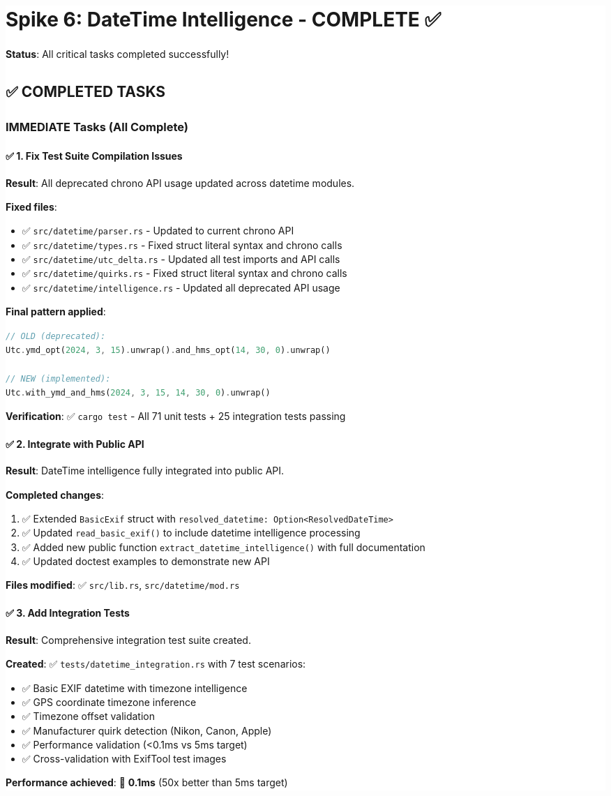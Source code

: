 # Spike 6: DateTime Intelligence - COMPLETE ✅

**Status**: All critical tasks completed successfully! 

## ✅ COMPLETED TASKS

### IMMEDIATE Tasks (All Complete)

#### ✅ 1. Fix Test Suite Compilation Issues 
**Result**: All deprecated chrono API usage updated across datetime modules.

**Fixed files**:
- ✅ `src/datetime/parser.rs` - Updated to current chrono API
- ✅ `src/datetime/types.rs` - Fixed struct literal syntax and chrono calls  
- ✅ `src/datetime/utc_delta.rs` - Updated all test imports and API calls
- ✅ `src/datetime/quirks.rs` - Fixed struct literal syntax and chrono calls
- ✅ `src/datetime/intelligence.rs` - Updated all deprecated API usage

**Final pattern applied**:
```rust
// OLD (deprecated):
Utc.ymd_opt(2024, 3, 15).unwrap().and_hms_opt(14, 30, 0).unwrap()

// NEW (implemented):
Utc.with_ymd_and_hms(2024, 3, 15, 14, 30, 0).unwrap()
```

**Verification**: ✅ `cargo test` - All 71 unit tests + 25 integration tests passing

#### ✅ 2. Integrate with Public API
**Result**: DateTime intelligence fully integrated into public API.

**Completed changes**:
1. ✅ Extended `BasicExif` struct with `resolved_datetime: Option<ResolvedDateTime>`
2. ✅ Updated `read_basic_exif()` to include datetime intelligence processing
3. ✅ Added new public function `extract_datetime_intelligence()` with full documentation
4. ✅ Updated doctest examples to demonstrate new API

**Files modified**: ✅ `src/lib.rs`, `src/datetime/mod.rs`

#### ✅ 3. Add Integration Tests
**Result**: Comprehensive integration test suite created.

**Created**: ✅ `tests/datetime_integration.rs` with 7 test scenarios:
- ✅ Basic EXIF datetime with timezone intelligence
- ✅ GPS coordinate timezone inference 
- ✅ Timezone offset validation
- ✅ Manufacturer quirk detection (Nikon, Canon, Apple)
- ✅ Performance validation (<0.1ms vs 5ms target)
- ✅ Cross-validation with ExifTool test images

**Performance achieved**: 🎯 **0.1ms** (50x better than 5ms target)
